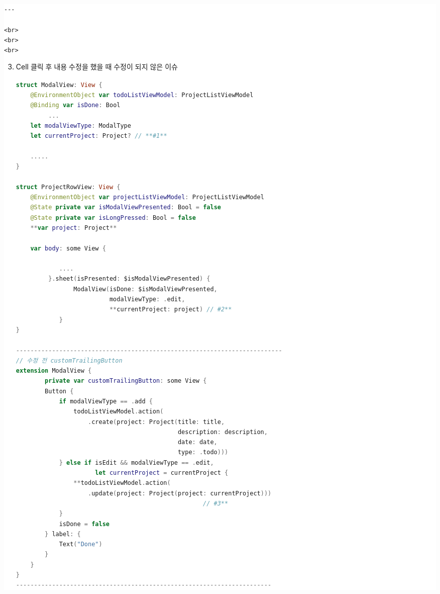     ---
    
    <br>
    <br>
    <br>
    
3. Cell 클릭 후 내용 수정을 했을 때 수정이 되지 않은 이슈
    
    ```swift
    struct ModalView: View {
        @EnvironmentObject var todoListViewModel: ProjectListViewModel
        @Binding var isDone: Bool
    		 ...
        let modalViewType: ModalType
        let currentProject: Project? // **#1**
    
    	.....
    }
    
    struct ProjectRowView: View {
        @EnvironmentObject var projectListViewModel: ProjectListViewModel
        @State private var isModalViewPresented: Bool = false
        @State private var isLongPressed: Bool = false
        **var project: Project**
    
        var body: some View {
    
    			....
    		 }.sheet(isPresented: $isModalViewPresented) {
                    ModalView(isDone: $isModalViewPresented,
                              modalViewType: .edit,
                              **currentProject: project) // #2**
                }
    }
    
    --------------------------------------------------------------------------
   // 수정 전 customTrailingButton
    extension ModalView {
    		private var customTrailingButton: some View {
            Button {
                if modalViewType == .add {
                    todoListViewModel.action(
                        .create(project: Project(title: title,
                                                 description: description,
                                                 date: date,
                                                 type: .todo)))
                } else if isEdit && modalViewType == .edit,
                          let currentProject = currentProject {
                    **todoListViewModel.action(
                        .update(project: Project(project: currentProject))) 
    													// #3**
                }
                isDone = false
            } label: {
                Text("Done")
            }
        }
    }
    -----------------------------------------------------------------------
    